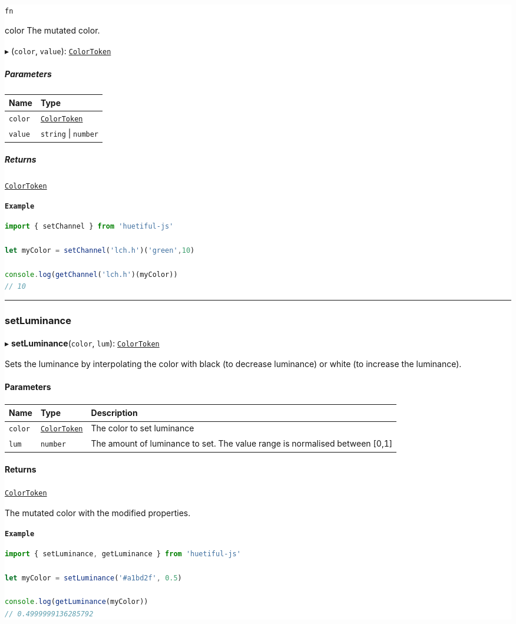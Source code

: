 `fn`

color The mutated color.

▸ (`color`, `value`): [`ColorToken`](types.md#colortoken)

##### Parameters

| Name | Type |
| :------ | :------ |
| `color` | [`ColorToken`](types.md#colortoken) |
| `value` | `string` \| `number` |

##### Returns

[`ColorToken`](types.md#colortoken)

**`Example`**

```ts
import { setChannel } from 'huetiful-js'

let myColor = setChannel('lch.h')('green',10)

console.log(getChannel('lch.h')(myColor))
// 10
```

___

### setLuminance

▸ **setLuminance**(`color`, `lum`): [`ColorToken`](types.md#colortoken)

Sets the luminance by interpolating the color with black (to decrease luminance) or white (to increase the luminance).

#### Parameters

| Name | Type | Description |
| :------ | :------ | :------ |
| `color` | [`ColorToken`](types.md#colortoken) | The color to set luminance |
| `lum` | `number` | The amount of luminance to set. The value range is normalised between [0,1] |

#### Returns

[`ColorToken`](types.md#colortoken)

The mutated color with the modified properties.

**`Example`**

```ts
import { setLuminance, getLuminance } from 'huetiful-js'

let myColor = setLuminance('#a1bd2f', 0.5)

console.log(getLuminance(myColor))
// 0.4999999136285792
```
